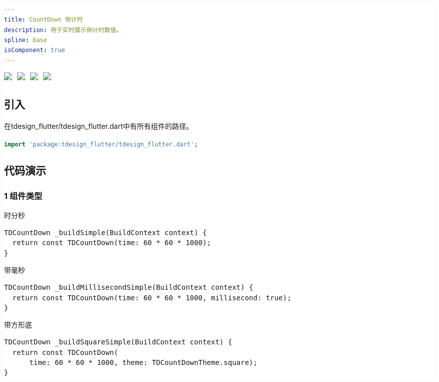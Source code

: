 ```yaml
---
title: CountDown 倒计时
description: 用于实时展示倒计时数值。
spline: base
isComponent: true
---
```


<span class="coverages-badge" style="margin-right: 10px"><img src="https://img.shields.io/badge/coverages%3A%20lines-100%25-blue" /></span><span class="coverages-badge" style="margin-right: 10px"><img src="https://img.shields.io/badge/coverages%3A%20functions-100%25-blue" /></span><span class="coverages-badge" style="margin-right: 10px"><img src="https://img.shields.io/badge/coverages%3A%20statements-100%25-blue" /></span><span class="coverages-badge" style="margin-right: 10px"><img src="https://img.shields.io/badge/coverages%3A%20branches-83%25-blue" /></span>
## 引入

在tdesign_flutter/tdesign_flutter.dart中有所有组件的路径。

```dart
import 'package:tdesign_flutter/tdesign_flutter.dart';
```

## 代码演示

### 1 组件类型

时分秒

          
<td-code-block panel="Dart">

  <pre slot="Dart" lang="javascript">
TDCountDown _buildSimple(BuildContext context) {
  return const TDCountDown(time: 60 * 60 * 1000);
}</pre>

</td-code-block>
                

带毫秒

          
<td-code-block panel="Dart">

  <pre slot="Dart" lang="javascript">
TDCountDown _buildMillisecondSimple(BuildContext context) {
  return const TDCountDown(time: 60 * 60 * 1000, millisecond: true);
}</pre>

</td-code-block>
                

带方形底

          
<td-code-block panel="Dart">

  <pre slot="Dart" lang="javascript">
TDCountDown _buildSquareSimple(BuildContext context) {
  return const TDCountDown(
      time: 60 * 60 * 1000, theme: TDCountDownTheme.square);
}</pre>
